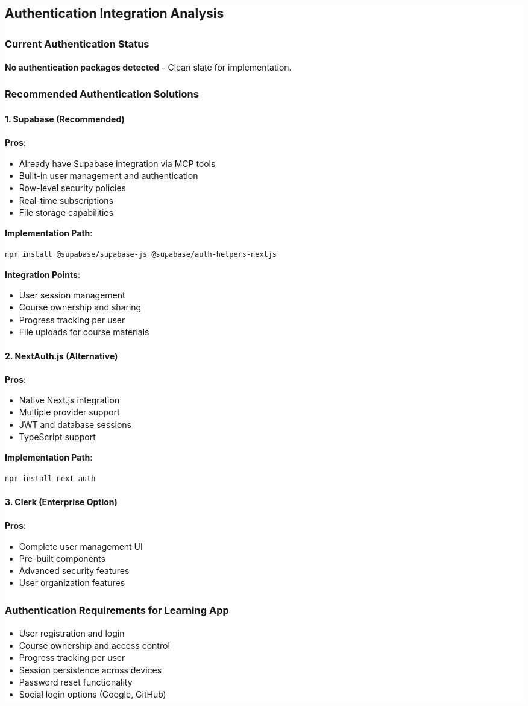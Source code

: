 ## Authentication Integration Analysis

### Current Authentication Status
**No authentication packages detected** - Clean slate for implementation.

### Recommended Authentication Solutions

#### 1. Supabase (Recommended)
**Pros**:
- Already have Supabase integration via MCP tools
- Built-in user management and authentication
- Row-level security policies
- Real-time subscriptions
- File storage capabilities

**Implementation Path**:
```bash
npm install @supabase/supabase-js @supabase/auth-helpers-nextjs
```

**Integration Points**:
- User session management
- Course ownership and sharing
- Progress tracking per user
- File uploads for course materials

#### 2. NextAuth.js (Alternative)
**Pros**:
- Native Next.js integration
- Multiple provider support
- JWT and database sessions
- TypeScript support

**Implementation Path**:
```bash
npm install next-auth
```

#### 3. Clerk (Enterprise Option)
**Pros**:
- Complete user management UI
- Pre-built components
- Advanced security features
- User organization features

### Authentication Requirements for Learning App
- User registration and login
- Course ownership and access control
- Progress tracking per user
- Session persistence across devices
- Password reset functionality
- Social login options (Google, GitHub)
